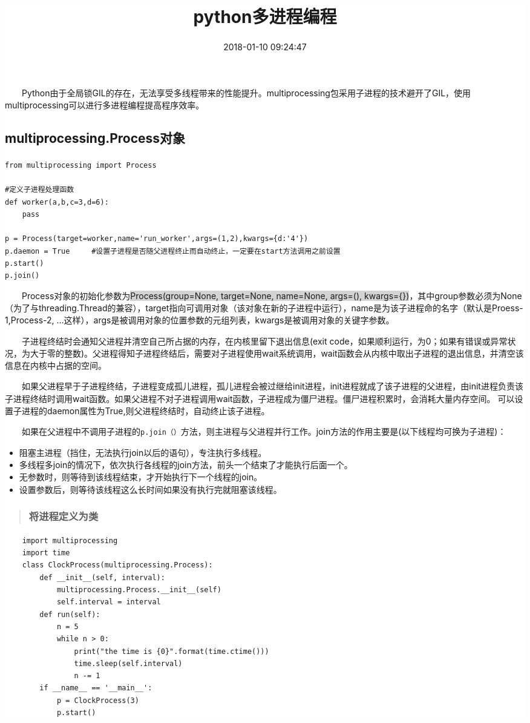 ﻿---
title: python多进程编程
comments: true
categories:
  - python
tags:
  - python
  - multiprocessing
date: 2018-01-10 09:24:47
---
&emsp;&emsp;Python由于全局锁GIL的存在，无法享受多线程带来的性能提升。multiprocessing包采用子进程的技术避开了GIL，使用multiprocessing可以进行多进程编程提高程序效率。  
## multiprocessing.Process对象 ##
    from multiprocessing import Process

	#定义子进程处理函数
	def worker(a,b,c=3,d=6):
    	pass
	
	p = Process(target=worker,name='run_worker',args=(1,2),kwargs={d:'4'})
	p.daemon = True		#设置子进程是否随父进程终止而自动终止，一定要在start方法调用之前设置
	p.start()
	p.join()
&emsp;&emsp;Process对象的初始化参数为<span style="background:lightgrey">Process(group=None, target=None, name=None, args=(), kwargs={})</span>，其中group参数必须为None（为了与threading.Thread的兼容），target指向可调用对象（该对象在新的子进程中运行），name是为该子进程命的名字（默认是Proess-1,Process-2, …这样），args是被调用对象的位置参数的元组列表，kwargs是被调用对象的关键字参数。

&emsp;&emsp;子进程终结时会通知父进程并清空自己所占据的内存，在内核里留下退出信息(exit code，如果顺利运行，为0；如果有错误或异常状况，为大于零的整数)。父进程得知子进程终结后，需要对子进程使用wait系统调用，wait函数会从内核中取出子进程的退出信息，并清空该信息在内核中占据的空间。

&emsp;&emsp;如果父进程早于子进程终结，子进程变成孤儿进程，孤儿进程会被过继给init进程，init进程就成了该子进程的父进程，由init进程负责该子进程终结时调用wait函数。如果父进程不对子进程调用wait函数，子进程成为僵尸进程。僵尸进程积累时，会消耗大量内存空间。 可以设置子进程的daemon属性为True,则父进程终结时，自动终止该子进程。

&emsp;&emsp;如果在父进程中不调用子进程的`p.join（）`方法，则主进程与父进程并行工作。join方法的作用主要是(以下线程均可换为子进程)：  
* 阻塞主进程（挡住，无法执行join以后的语句），专注执行多线程。  
* 多线程多join的情况下，依次执行各线程的join方法，前头一个结束了才能执行后面一个。  
* 无参数时，则等待到该线程结束，才开始执行下一个线程的join。  
* 设置参数后，则等待该线程这么长时间如果没有执行完就阻塞该线程。  
>### 将进程定义为类 ###
		import multiprocessing
		import time
		class ClockProcess(multiprocessing.Process):
		    def __init__(self, interval):
		        multiprocessing.Process.__init__(self)
		        self.interval = interval
		    def run(self):
		        n = 5
		        while n > 0:
		            print("the time is {0}".format(time.ctime()))
		            time.sleep(self.interval)
		            n -= 1
			if __name__ == '__main__':
		    	p = ClockProcess(3)
		    	p.start()

